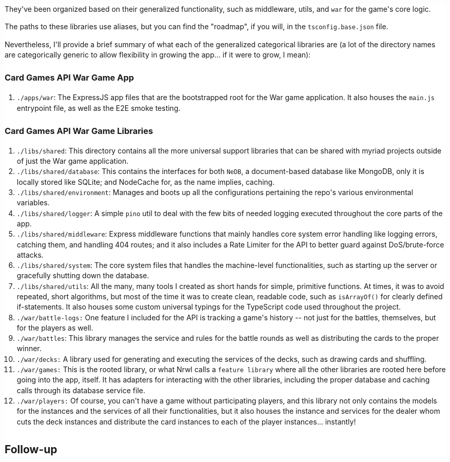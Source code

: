 They've been organized based on their generalized functionality, such as middleware, utils, and `war` for the game's core logic.

The paths to these libraries use aliases, but you can find the "roadmap", if you will, in the `tsconfig.base.json` file.

Nevertheless, I'll provide a brief summary of what each of the generalized categorical libraries are (a lot of the directory names are categorically generic to allow flexibility in growing the app... if it were to grow, I mean):

### Card Games API War Game App

1. `./apps/war`: The ExpressJS app files that are the bootstrapped root for the War game application. It also houses the `main.js` entrypoint file, as well as the E2E smoke testing.

### Card Games API War Game Libraries

1. `./libs/shared`: This directory contains all the more universal support libraries that can be shared with myriad projects outside of just the War game application.
2. `./libs/shared/database`: This contains the interfaces for both `NeDB`, a document-based database like MongoDB, only it is locally stored like SQLite; and NodeCache for, as the name implies, caching.
3. `./libs/shared/environment`: Manages and boots up all the configurations pertaining the repo's various environmental variables.
4. `./libs/shared/logger`: A simple `pino` util to deal with the few bits of needed logging executed throughout the core parts of the app.
5. `./libs/shared/middleware`: Express middleware functions that mainly handles core system error handling like logging errors, catching them, and handling 404 routes; and it also includes a Rate Limiter for the API to better guard against DoS/brute-force attacks.
6. `./libs/shared/system`: The core system files that handles the machine-level functionalities, such as starting up the server or gracefully shutting down the database.
7. `./libs/shared/utils`: All the many, many tools I created as short hands for simple, primitive functions. At times, it was to avoid repeated, short algorithms, but most of the time it was to create clean, readable code, such as `isArrayOf()` for clearly defined if-statements. It also houses some custom universal typings for the TypeScript code used throughout the project.
8. `./war/battle-logs:` One feature I included for the API is tracking a game's history -- not just for the battles, themselves, but for the players as well.
9. `./war/battles`: This library manages the service and rules for the battle rounds as well as distributing the cards to the proper winner.
10. `./war/decks:` A library used for generating and executing the services of the decks, such as drawing cards and shuffling.
11. `./war/games:` This is the rooted library, or what Nrwl calls a `feature library` where all the other libraries are rooted here before going into the app, itself. It has adapters for interacting with the other libraries, including the proper database and caching calls through its database service file.
12. `./war/players:` Of course, you can't have a game without participating players, and this library not only contains the models for the instances and the services of all their functionalities, but it also houses the instance and services for the dealer whom cuts the deck instances and distribute the card instances to each of the player instances... instantly!

## Follow-up
